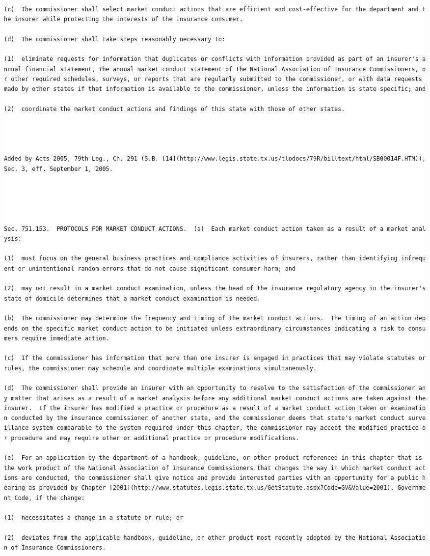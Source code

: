     (c)  The commissioner shall select market conduct actions that are efficient and cost-effective for the department and the insurer while protecting the interests of the insurance consumer.
    
    (d)  The commissioner shall take steps reasonably necessary to:
    
    (1)  eliminate requests for information that duplicates or conflicts with information provided as part of an insurer's annual financial statement, the annual market conduct statement of the National Association of Insurance Commissioners, or other required schedules, surveys, or reports that are regularly submitted to the commissioner, or with data requests made by other states if that information is available to the commissioner, unless the information is state specific; and
    
    (2)  coordinate the market conduct actions and findings of this state with those of other states.
    
    
    
    
    Added by Acts 2005, 79th Leg., Ch. 291 (S.B. [14](http://www.legis.state.tx.us/tlodocs/79R/billtext/html/SB00014F.HTM)), Sec. 3, eff. September 1, 2005.
    
    
    
    
    
    Sec. 751.153.  PROTOCOLS FOR MARKET CONDUCT ACTIONS.  (a)  Each market conduct action taken as a result of a market analysis:
    
    (1)  must focus on the general business practices and compliance activities of insurers, rather than identifying infrequent or unintentional random errors that do not cause significant consumer harm; and
    
    (2)  may not result in a market conduct examination, unless the head of the insurance regulatory agency in the insurer's state of domicile determines that a market conduct examination is needed.
    
    (b)  The commissioner may determine the frequency and timing of the market conduct actions.  The timing of an action depends on the specific market conduct action to be initiated unless extraordinary circumstances indicating a risk to consumers require immediate action.
    
    (c)  If the commissioner has information that more than one insurer is engaged in practices that may violate statutes or rules, the commissioner may schedule and coordinate multiple examinations simultaneously.
    
    (d)  The commissioner shall provide an insurer with an opportunity to resolve to the satisfaction of the commissioner any matter that arises as a result of a market analysis before any additional market conduct actions are taken against the insurer.  If the insurer has modified a practice or procedure as a result of a market conduct action taken or examination conducted by the insurance commissioner of another state, and the commissioner deems that state's market conduct surveillance system comparable to the system required under this chapter, the commissioner may accept the modified practice or procedure and may require other or additional practice or procedure modifications.
    
    (e)  For an application by the department of a handbook, guideline, or other product referenced in this chapter that is the work product of the National Association of Insurance Commissioners that changes the way in which market conduct actions are conducted, the commissioner shall give notice and provide interested parties with an opportunity for a public hearing as provided by Chapter [2001](http://www.statutes.legis.state.tx.us/GetStatute.aspx?Code=GV&Value=2001), Government Code, if the change:
    
    (1)  necessitates a change in a statute or rule; or
    
    (2)  deviates from the applicable handbook, guideline, or other product most recently adopted by the National Association of Insurance Commissioners.
    